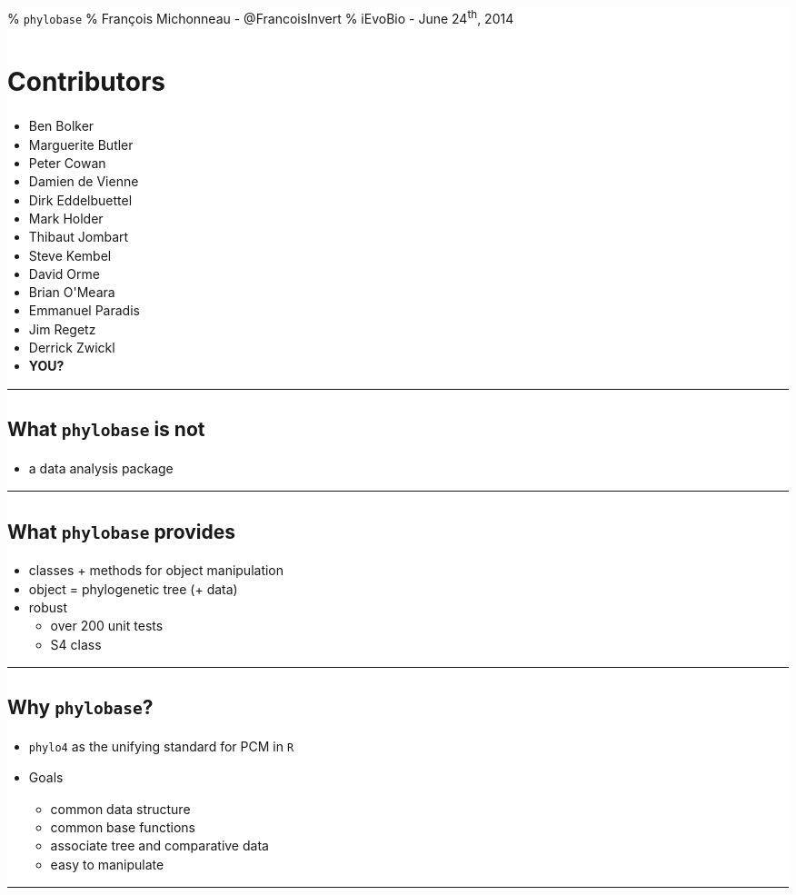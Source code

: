% `phylobase`
% François Michonneau - @FrancoisInvert
% iEvoBio -  June 24<sup>th</sup>, 2014



# Contributors

- Ben Bolker
- Marguerite Butler
- Peter Cowan
- Damien de Vienne
- Dirk Eddelbuettel
- Mark Holder
- Thibaut Jombart
- Steve Kembel
- David Orme
- Brian O'Meara
- Emmanuel Paradis
- Jim Regetz
- Derrick Zwickl
- **YOU?**

-------

## What `phylobase` is not

- a data analysis package

-------

## What `phylobase` provides

- classes + methods for object manipulation
- object = phylogenetic tree (+ data)
- robust
    - over 200 unit tests
	- S4 class
	
-------

## Why `phylobase`?

- `phylo4` as the unifying standard for PCM in `R`

- Goals
    - common data structure
	- common base functions
	- associate tree and comparative data
	- easy to manipulate

-------
